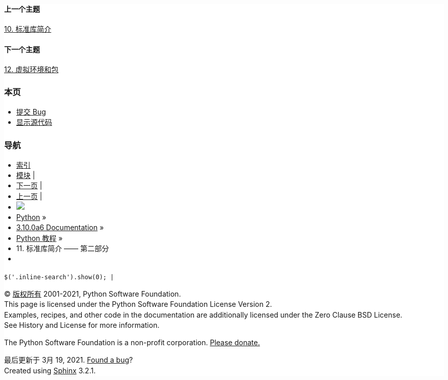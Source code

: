 #### 上一个主题

[10\. 标准库简介](stdlib.md "上一章")

#### 下一个主题

[12\. 虚拟环境和包](venv.md "下一章")

### 本页

*   [提交 Bug](https://docs.python.org/zh-cn/3/bugs.html)
*   [显示源代码](https://github.com/python/cpython/blob/master/Doc/tutorial/stdlib2.rst)

### 导航

*   [索引](https://docs.python.org/zh-cn/3/genindex.html "总目录")
*   [模块](https://docs.python.org/zh-cn/3/py-modindex.html "Python 模块索引") |
*   [下一页](venv.md "12. 虚拟环境和包") |
*   [上一页](stdlib.md "10. 标准库简介") |
*   ![](https://docs.python.org/zh-cn/3/_static/py.png)
*   [Python](https://www.python.org/) »
*   [3.10.0a6 Documentation](https://docs.python.org/zh-cn/3/index.html) »
*   [Python 教程](index.md) »
*   11\. 标准库简介 —— 第二部分
*      
    
    $('.inline-search').show(0); |

© [版权所有](https://docs.python.org/zh-cn/3/copyright.html) 2001-2021, Python Software Foundation.  
This page is licensed under the Python Software Foundation License Version 2.  
Examples, recipes, and other code in the documentation are additionally licensed under the Zero Clause BSD License.  
See History and License for more information.  
  
The Python Software Foundation is a non-profit corporation. [Please donate.](https://www.python.org/psf/donations/)  
  
最后更新于 3月 19, 2021. [Found a bug](https://docs.python.org/3/bugs.html)?  
Created using [Sphinx](https://www.sphinx-doc.org/) 3.2.1.
